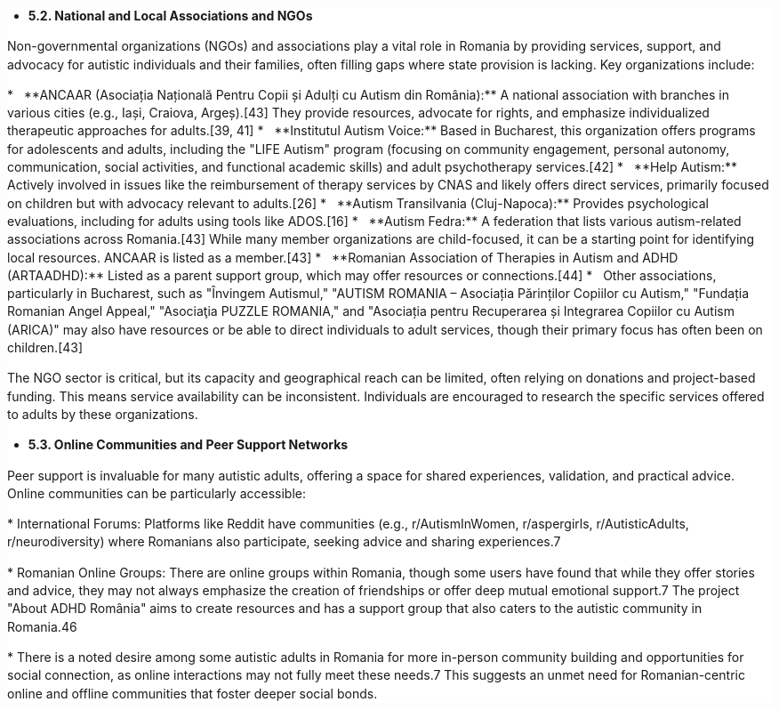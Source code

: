 - **5.2. National and Local Associations and NGOs**

Non-governmental organizations (NGOs) and associations play a vital role in Romania by providing services, support, and advocacy for autistic individuals and their families, often filling gaps where state provision is lacking. Key organizations include:





\*   \*\*ANCAAR (Asociația Națională Pentru Copii și Adulți cu Autism din România):\*\* A national association with branches in various cities (e.g., Iași, Craiova, Argeș).[43] They provide resources, advocate for rights, and emphasize individualized therapeutic approaches for adults.[39, 41]
\*   \*\*Institutul Autism Voice:\*\* Based in Bucharest, this organization offers programs for adolescents and adults, including the "LIFE Autism" program (focusing on community engagement, personal autonomy, communication, social activities, and functional academic skills) and adult psychotherapy services.[42]
\*   \*\*Help Autism:\*\* Actively involved in issues like the reimbursement of therapy services by CNAS and likely offers direct services, primarily focused on children but with advocacy relevant to adults.[26]
\*   \*\*Autism Transilvania (Cluj-Napoca):\*\* Provides psychological evaluations, including for adults using tools like ADOS.[16]
\*   \*\*Autism Fedra:\*\* A federation that lists various autism-related associations across Romania.[43] While many member organizations are child-focused, it can be a starting point for identifying local resources. ANCAAR is listed as a member.[43]
\*   \*\*Romanian Association of Therapies in Autism and ADHD (ARTAADHD):\*\* Listed as a parent support group, which may offer resources or connections.[44]
\*   Other associations, particularly in Bucharest, such as "Învingem Autismul," "AUTISM ROMANIA – Asociația Părinților Copiilor cu Autism," "Fundația Romanian Angel Appeal," "Asociaţia PUZZLE ROMANIA," and "Asociația pentru Recuperarea și Integrarea Copiilor cu Autism (ARICA)" may also have resources or be able to direct individuals to adult services, though their primary focus has often been on children.[43]



The NGO sector is critical, but its capacity and geographical reach can be limited, often relying on donations and project-based funding. This means service availability can be inconsistent. Individuals are encouraged to research the specific services offered to adults by these organizations.

- **5.3. Online Communities and Peer Support Networks**

Peer support is invaluable for many autistic adults, offering a space for shared experiences, validation, and practical advice. Online communities can be particularly accessible:

\* International Forums: Platforms like Reddit have communities (e.g., r/AutismInWomen, r/aspergirls, r/AutisticAdults, r/neurodiversity) where Romanians also participate, seeking advice and sharing experiences.7

\* Romanian Online Groups: There are online groups within Romania, though some users have found that while they offer stories and advice, they may not always emphasize the creation of friendships or offer deep mutual emotional support.7 The project "About ADHD România" aims to create resources and has a support group that also caters to the autistic community in Romania.46

\* There is a noted desire among some autistic adults in Romania for more in-person community building and opportunities for social connection, as online interactions may not fully meet these needs.7 This suggests an unmet need for Romanian-centric online and offline communities that foster deeper social bonds.
